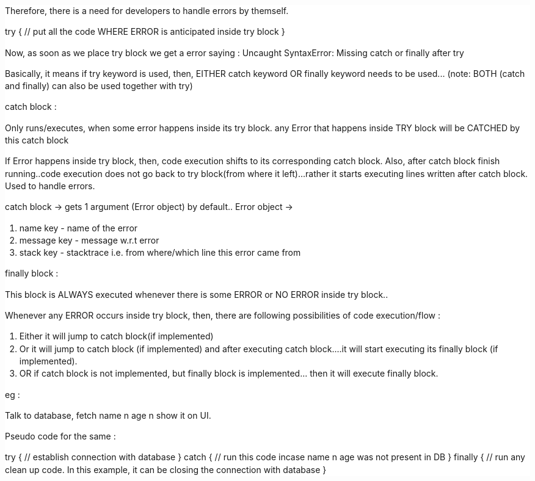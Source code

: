 Therefore, there is a need for developers to handle errors by themself.

try {
    // put all the code WHERE ERROR is anticipated inside try block 
}

Now, as soon as we place try block we get a error saying :
Uncaught SyntaxError: Missing catch or finally after try 

Basically, it means if try keyword is used, then, EITHER catch keyword OR finally keyword needs to be used...
(note: BOTH (catch and finally) can also be used together with try)

catch block :

Only runs/executes, when some error happens inside its try block.
any Error that happens inside TRY block will be CATCHED by this catch block

If Error happens inside try block, then, code execution shifts to its corresponding
catch block.
Also, after catch block finish running..code execution does not go back to try block(from where it left)...rather it starts executing lines written after catch block.
Used to handle errors.

catch block -> gets 1 argument (Error object) by default..
Error object ->
1. name key - name of the error
2. message key - message w.r.t error
3. stack key - stacktrace i.e. from where/which line this error came from

finally block :

This block is ALWAYS executed whenever there is some ERROR or NO ERROR inside try block..

Whenever any ERROR occurs inside try block, then, there are following possibilities of code execution/flow :

1. Either it will jump to catch block(if implemented)
2. Or it will jump to catch block (if implemented) and after executing catch block....it will start executing its finally block (if implemented).
3. OR if catch block is not implemented, but finally block is implemented...
then it will execute finally block.


eg :

Talk to database, fetch name n age n show it on UI.

Pseudo code for the same :

try {
    // establish connection with database
}
catch {
    // run this code incase name n age was not present in DB
}
finally {
    // run any clean up code. In this example, it can be closing the connection with database
}
